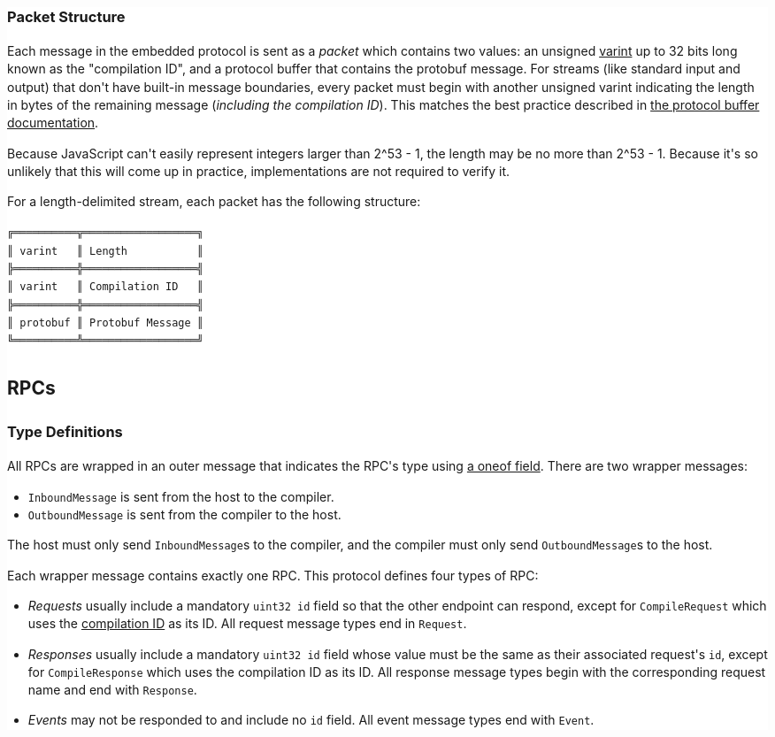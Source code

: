 ### Packet Structure

Each message in the embedded protocol is sent as a _packet_ which contains two
values: an unsigned [varint] up to 32 bits long known as the "compilation ID",
and a protocol buffer that contains the protobuf message. For streams (like
standard input and output) that don't have built-in message boundaries, every
packet must begin with another unsigned varint indicating the length in bytes of
the remaining message (_including the compilation ID_). This matches the best
practice described in [the protocol buffer documentation].

Because JavaScript can't easily represent integers larger than 2^53 - 1, the
length may be no more than 2^53 - 1. Because it's so unlikely that this will
come up in practice, implementations are not required to verify it.

[varint]: https://developers.google.com/protocol-buffers/docs/encoding#varints
[the protocol buffer documentation]: https://developers.google.com/protocol-buffers/docs/techniques#streaming

For a length-delimited stream, each packet has the following structure:

```
╔══════════╦══════════════════╗
║ varint   ║ Length           ║
╠══════════╬══════════════════╣
║ varint   ║ Compilation ID   ║
╠══════════╬══════════════════╣
║ protobuf ║ Protobuf Message ║
╚══════════╩══════════════════╝
```

## RPCs

### Type Definitions

All RPCs are wrapped in an outer message that indicates the RPC's type using [a
oneof field][]. There are two wrapper messages:

[a oneof field]: https://developers.google.com/protocol-buffers/docs/proto3#oneof

* `InboundMessage` is sent from the host to the compiler.
* `OutboundMessage` is sent from the compiler to the host.

The host must only send `InboundMessage`s to the compiler, and the compiler must
only send `OutboundMessage`s to the host.

Each wrapper message contains exactly one RPC. This protocol defines four types
of RPC:

* *Requests* usually include a mandatory `uint32 id` field so that the other
  endpoint can respond, except for `CompileRequest` which uses the [compilation
  ID] as its ID. All request message types end in `Request`.

  [compilation ID]: #packet-structure

* *Responses* usually include a mandatory `uint32 id` field whose value must be
  the same as their associated request's `id`, except for `CompileResponse`
  which uses the compilation ID as its ID. All response message types begin with
  the corresponding request name and end with `Response`.

* *Events* may not be responded to and include no `id` field. All event message
  types end with `Event`.


[`embedded_sass.proto`]: embedded_sass.proto
[protocol buffers]: https://developers.google.com/protocol-buffers/
[defined below]: #rpcs
[the `.proto` file]: embedded_sass.proto
[Dart `Value` API]: https://pub.dartlang.org/documentation/sass/latest/sass/Value-class.html
[Unicode code points]: https://en.wikipedia.org/wiki/Code_point
[compatible]: https://www.w3.org/TR/css-values-4/#compat
[this RGB-to-HSL algorithm]: https://en.wikipedia.org/wiki/HSL_and_HSV#RGB_to_HSL_and_HSV
[this HSL-to-RGB algorithm]: https://www.w3.org/TR/css3-color/#hsl-color
[this RGB-to-HWB algorithm]: https://www.w3.org/TR/css-color-4/#rgb-to-hwb
[this HWB-to-RGB algorithm]: https://www.w3.org/TR/css-color-4/#hwb-to-rgb
[the protocol buffer rules for updating a message type]: https://developers.google.com/protocol-buffers/docs/proto#updating
[semver 2.0.0]: https://semver.org/spec/v2.0.0.html